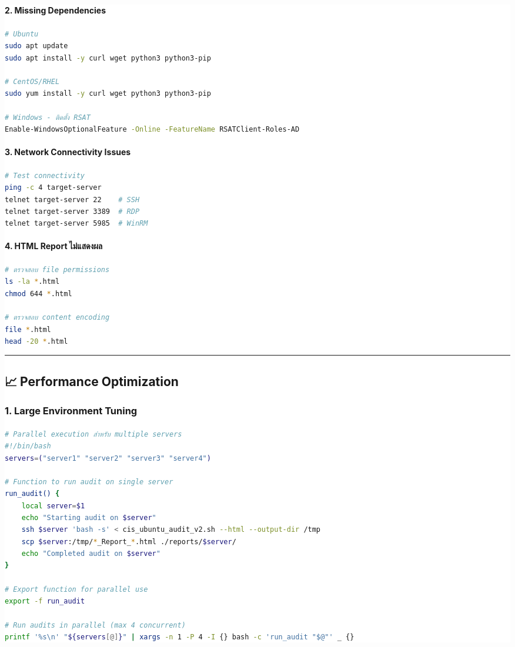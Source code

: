 #### **2. Missing Dependencies**
```bash
# Ubuntu
sudo apt update
sudo apt install -y curl wget python3 python3-pip

# CentOS/RHEL
sudo yum install -y curl wget python3 python3-pip

# Windows - ติดตั้ง RSAT
Enable-WindowsOptionalFeature -Online -FeatureName RSATClient-Roles-AD
```

#### **3. Network Connectivity Issues**
```bash
# Test connectivity
ping -c 4 target-server
telnet target-server 22    # SSH
telnet target-server 3389  # RDP
telnet target-server 5985  # WinRM
```

#### **4. HTML Report ไม่แสดงผล**
```bash
# ตรวจสอบ file permissions
ls -la *.html
chmod 644 *.html

# ตรวจสอบ content encoding
file *.html
head -20 *.html
```

---

## 📈 Performance Optimization

### **1. Large Environment Tuning**

```bash
# Parallel execution สำหรับ multiple servers
#!/bin/bash
servers=("server1" "server2" "server3" "server4")

# Function to run audit on single server
run_audit() {
    local server=$1
    echo "Starting audit on $server"
    ssh $server 'bash -s' < cis_ubuntu_audit_v2.sh --html --output-dir /tmp
    scp $server:/tmp/*_Report_*.html ./reports/$server/
    echo "Completed audit on $server"
}

# Export function for parallel use
export -f run_audit

# Run audits in parallel (max 4 concurrent)
printf '%s\n' "${servers[@]}" | xargs -n 1 -P 4 -I {} bash -c 'run_audit "$@"' _ {}
```
